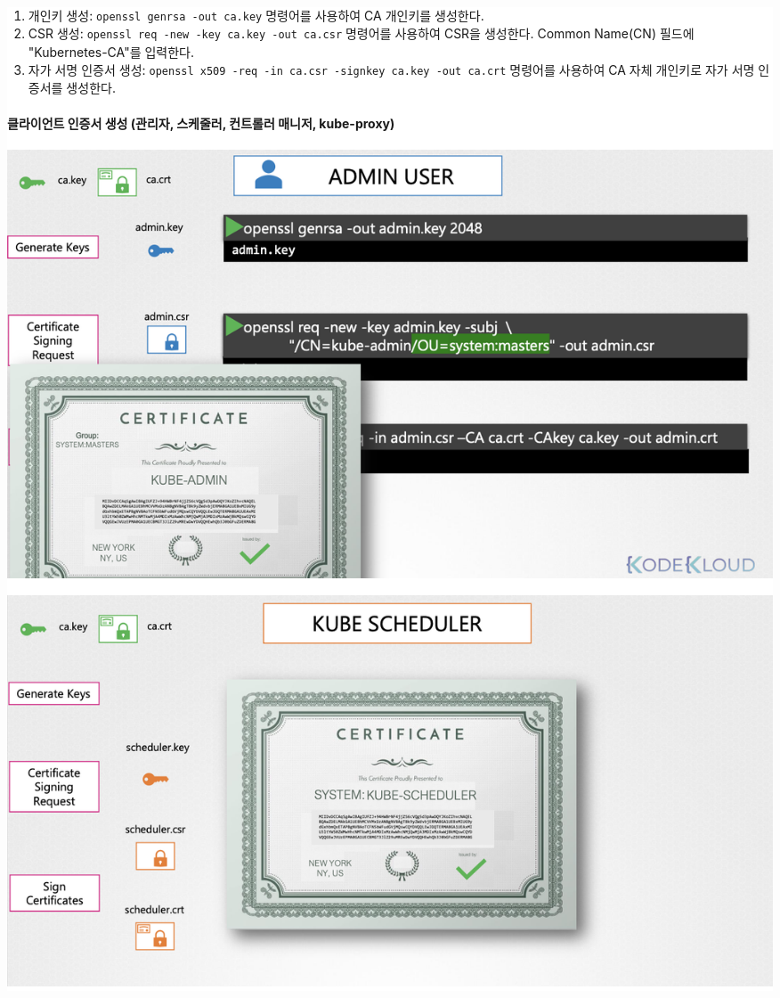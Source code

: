 1. 개인키 생성: `openssl genrsa -out ca.key` 명령어를 사용하여 CA 개인키를 생성한다.
2. CSR 생성: `openssl req -new -key ca.key -out ca.csr` 명령어를 사용하여 CSR을 생성한다. Common Name(CN) 필드에 "Kubernetes-CA"를 입력한다.
3. 자가 서명 인증서 생성: `openssl x509 -req -in ca.csr -signkey ca.key -out ca.crt` 명령어를 사용하여 CA 자체 개인키로 자가 서명 인증서를 생성한다.

#### 클라이언트 인증서 생성 (관리자, 스케줄러, 컨트롤러 매니저, kube-proxy)

![](images/5-admin-user.png)

![](images/6-kube-scheduler.png)
